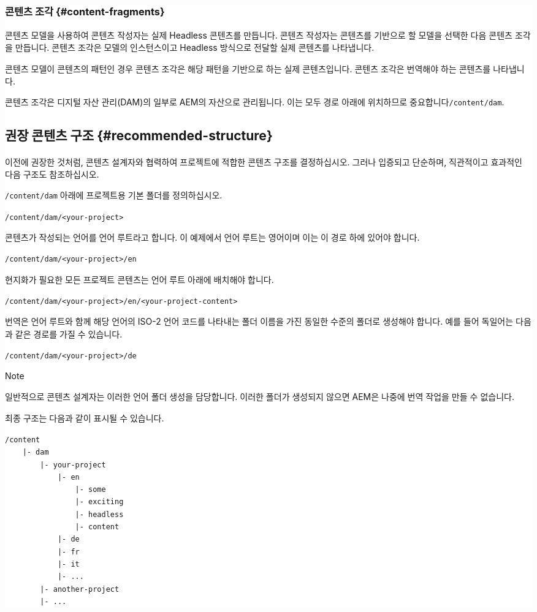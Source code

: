 ### 콘텐츠 조각 {#content-fragments}

콘텐츠 모델을 사용하여 콘텐츠 작성자는 실제 Headless 콘텐츠를 만듭니다. 콘텐츠 작성자는 콘텐츠를 기반으로 할 모델을 선택한 다음 콘텐츠 조각을 만듭니다. 콘텐츠 조각은 모델의 인스턴스이고 Headless 방식으로 전달할 실제 콘텐츠를 나타냅니다.

콘텐츠 모델이 콘텐츠의 패턴인 경우 콘텐츠 조각은 해당 패턴을 기반으로 하는 실제 콘텐츠입니다. 콘텐츠 조각은 번역해야 하는 콘텐츠를 나타냅니다.

콘텐츠 조각은 디지털 자산 관리(DAM)의 일부로 AEM의 자산으로 관리됩니다. 이는 모두 경로 아래에 위치하므로 중요합니다`/content/dam`.

## 권장 콘텐츠 구조 {#recommended-structure}

이전에 권장한 것처럼, 콘텐츠 설계자와 협력하여 프로젝트에 적합한 콘텐츠 구조를 결정하십시오. 그러나 입증되고 단순하며, 직관적이고 효과적인 다음 구조도 참조하십시오.

`/content/dam` 아래에 프로젝트용 기본 폴더를 정의하십시오.

```text
/content/dam/<your-project>
```

콘텐츠가 작성되는 언어를 언어 루트라고 합니다. 이 예제에서 언어 루트는 영어이며 이는 이 경로 하에 있어야 합니다.

```text
/content/dam/<your-project>/en
```

현지화가 필요한 모든 프로젝트 콘텐츠는 언어 루트 아래에 배치해야 합니다.

```text
/content/dam/<your-project>/en/<your-project-content>
```

번역은 언어 루트와 함께 해당 언어의 ISO-2 언어 코드를 나타내는 폴더 이름을 가진 동일한 수준의 폴더로 생성해야 합니다. 예를 들어 독일어는 다음과 같은 경로를 가질 수 있습니다.

```text
/content/dam/<your-project>/de
```

>[!NOTE]
>
>일반적으로 콘텐츠 설계자는 이러한 언어 폴더 생성을 담당합니다. 이러한 폴더가 생성되지 않으면 AEM은 나중에 번역 작업을 만들 수 없습니다.

최종 구조는 다음과 같이 표시될 수 있습니다.

```text
/content
    |- dam
        |- your-project
            |- en
                |- some
                |- exciting
                |- headless
                |- content
            |- de
            |- fr
            |- it
            |- ...
        |- another-project
        |- ...
```

